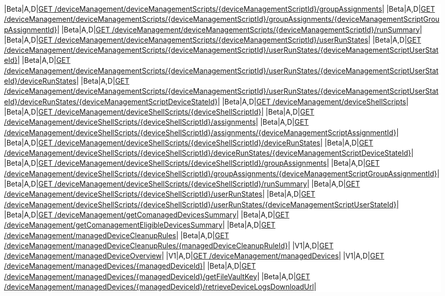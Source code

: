 |Beta|A,D|[GET /deviceManagement/deviceManagementScripts/{deviceManagementScriptId}/groupAssignments](https://docs.microsoft.com/graph/api/intune-devices-devicemanagementscriptgroupassignment-list?view=graph-rest-beta&tabs=http)|
|Beta|A,D|[GET /deviceManagement/deviceManagementScripts/{deviceManagementScriptId}/groupAssignments/{deviceManagementScriptGroupAssignmentId}](https://docs.microsoft.com/graph/api/intune-devices-devicemanagementscriptgroupassignment-get?view=graph-rest-beta&tabs=http)|
|Beta|A,D|[GET /deviceManagement/deviceManagementScripts/{deviceManagementScriptId}/runSummary](https://docs.microsoft.com/graph/api/intune-devices-devicemanagementscriptrunsummary-get?view=graph-rest-beta&tabs=http)|
|Beta|A,D|[GET /deviceManagement/deviceManagementScripts/{deviceManagementScriptId}/userRunStates](https://docs.microsoft.com/graph/api/intune-devices-devicemanagementscriptuserstate-list?view=graph-rest-beta&tabs=http)|
|Beta|A,D|[GET /deviceManagement/deviceManagementScripts/{deviceManagementScriptId}/userRunStates/{deviceManagementScriptUserStateId}](https://docs.microsoft.com/graph/api/intune-devices-devicemanagementscriptuserstate-get?view=graph-rest-beta&tabs=http)|
|Beta|A,D|[GET /deviceManagement/deviceManagementScripts/{deviceManagementScriptId}/userRunStates/{deviceManagementScriptUserStateId}/deviceRunStates](https://docs.microsoft.com/graph/api/intune-devices-devicemanagementscriptdevicestate-list?view=graph-rest-beta&tabs=http)|
|Beta|A,D|[GET /deviceManagement/deviceManagementScripts/{deviceManagementScriptId}/userRunStates/{deviceManagementScriptUserStateId}/deviceRunStates/{deviceManagementScriptDeviceStateId}](https://docs.microsoft.com/graph/api/intune-devices-devicemanagementscriptdevicestate-get?view=graph-rest-beta&tabs=http)|
|Beta|A,D|[GET /deviceManagement/deviceShellScripts](https://docs.microsoft.com/graph/api/intune-devices-deviceshellscript-list?view=graph-rest-beta&tabs=http)|
|Beta|A,D|[GET /deviceManagement/deviceShellScripts/{deviceShellScriptId}](https://docs.microsoft.com/graph/api/intune-devices-deviceshellscript-get?view=graph-rest-beta&tabs=http)|
|Beta|A,D|[GET /deviceManagement/deviceShellScripts/{deviceShellScriptId}/assignments](https://docs.microsoft.com/graph/api/intune-devices-devicemanagementscriptassignment-list?view=graph-rest-beta&tabs=http)|
|Beta|A,D|[GET /deviceManagement/deviceShellScripts/{deviceShellScriptId}/assignments/{deviceManagementScriptAssignmentId}](https://docs.microsoft.com/graph/api/intune-devices-devicemanagementscriptassignment-get?view=graph-rest-beta&tabs=http)|
|Beta|A,D|[GET /deviceManagement/deviceShellScripts/{deviceShellScriptId}/deviceRunStates](https://docs.microsoft.com/graph/api/intune-devices-devicemanagementscriptdevicestate-list?view=graph-rest-beta&tabs=http)|
|Beta|A,D|[GET /deviceManagement/deviceShellScripts/{deviceShellScriptId}/deviceRunStates/{deviceManagementScriptDeviceStateId}](https://docs.microsoft.com/graph/api/intune-devices-devicemanagementscriptdevicestate-get?view=graph-rest-beta&tabs=http)|
|Beta|A,D|[GET /deviceManagement/deviceShellScripts/{deviceShellScriptId}/groupAssignments](https://docs.microsoft.com/graph/api/intune-devices-devicemanagementscriptgroupassignment-list?view=graph-rest-beta&tabs=http)|
|Beta|A,D|[GET /deviceManagement/deviceShellScripts/{deviceShellScriptId}/groupAssignments/{deviceManagementScriptGroupAssignmentId}](https://docs.microsoft.com/graph/api/intune-devices-devicemanagementscriptgroupassignment-get?view=graph-rest-beta&tabs=http)|
|Beta|A,D|[GET /deviceManagement/deviceShellScripts/{deviceShellScriptId}/runSummary](https://docs.microsoft.com/graph/api/intune-devices-devicemanagementscriptrunsummary-get?view=graph-rest-beta&tabs=http)|
|Beta|A,D|[GET /deviceManagement/deviceShellScripts/{deviceShellScriptId}/userRunStates](https://docs.microsoft.com/graph/api/intune-devices-devicemanagementscriptuserstate-list?view=graph-rest-beta&tabs=http)|
|Beta|A,D|[GET /deviceManagement/deviceShellScripts/{deviceShellScriptId}/userRunStates/{deviceManagementScriptUserStateId}](https://docs.microsoft.com/graph/api/intune-devices-devicemanagementscriptuserstate-get?view=graph-rest-beta&tabs=http)|
|Beta|A,D|[GET /deviceManagement/getComanagedDevicesSummary](https://docs.microsoft.com/graph/api/intune-devices-devicemanagement-getcomanageddevicessummary?view=graph-rest-beta&tabs=http)|
|Beta|A,D|[GET /deviceManagement/getComanagementEligibleDevicesSummary](https://docs.microsoft.com/graph/api/intune-devices-devicemanagement-getcomanagementeligibledevicessummary?view=graph-rest-beta&tabs=http)|
|Beta|A,D|[GET /deviceManagement/managedDeviceCleanupRules](https://docs.microsoft.com/graph/api/intune-devices-manageddevicecleanuprule-list?view=graph-rest-beta&tabs=http)|
|Beta|A,D|[GET /deviceManagement/managedDeviceCleanupRules/{managedDeviceCleanupRuleId}](https://docs.microsoft.com/graph/api/intune-devices-manageddevicecleanuprule-get?view=graph-rest-beta&tabs=http)|
|V1|A,D|[GET /deviceManagement/managedDeviceOverview](https://docs.microsoft.com/graph/api/intune-devices-manageddeviceoverview-get?view=graph-rest-1.0&tabs=http)|
|V1|A,D|[GET /deviceManagement/managedDevices](https://docs.microsoft.com/graph/api/intune-devices-manageddevice-list?view=graph-rest-1.0&tabs=http)|
|V1|A,D|[GET /deviceManagement/managedDevices/{managedDeviceId}](https://docs.microsoft.com/graph/api/intune-devices-manageddevice-get?view=graph-rest-1.0&tabs=http)|
|Beta|A,D|[GET /deviceManagement/managedDevices/{managedDeviceId}/getFileVaultKey](https://docs.microsoft.com/graph/api/intune-devices-manageddevice-getfilevaultkey?view=graph-rest-beta&tabs=http)|
|Beta|A,D|[GET /deviceManagement/managedDevices/{managedDeviceId}/retrieveDeviceLogsDownloadUrl](https://docs.microsoft.com/graph/api/intune-devices-manageddevice-retrievedevicelogsdownloadurl?view=graph-rest-beta&tabs=http)|